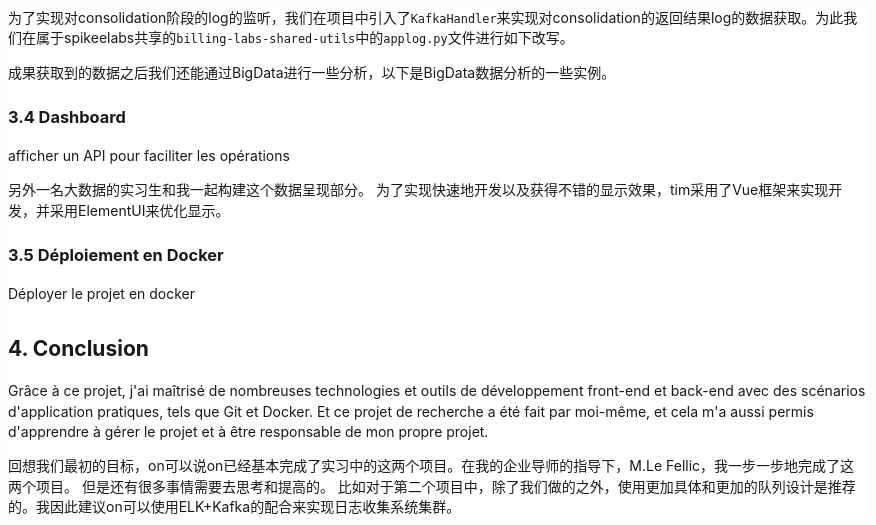 为了实现对consolidation阶段的log的监听，我们在项目中引入了`KafkaHandler`来实现对consolidation的返回结果log的数据获取。为此我们在属于spikeelabs共享的`billing-labs-shared-utils`中的`applog.py`文件进行如下改写。



成果获取到的数据之后我们还能通过BigData进行一些分析，以下是BigData数据分析的一些实例。

<div style="page-break-after: always;"></div>

### 3.4 Dashboard

afficher un API pour faciliter les opérations

另外一名大数据的实习生和我一起构建这个数据呈现部分。
为了实现快速地开发以及获得不错的显示效果，tim采用了Vue框架来实现开发，并采用ElementUI来优化显示。

<div style="page-break-after: always;"></div>

### 3.5 Déploiement en Docker

Déployer le projet en docker

<div style="page-break-after: always;"></div>

<div style="page-break-after: always;"></div>



## 4. Conclusion

Grâce à ce projet, j'ai maîtrisé de nombreuses technologies et outils de développement front-end et back-end avec des scénarios d'application pratiques, tels que Git et Docker. Et ce projet de recherche a été fait par moi-même, et cela m'a aussi permis d'apprendre à gérer le projet et à être responsable de mon propre projet.



回想我们最初的目标，on可以说on已经基本完成了实习中的这两个项目。在我的企业导师的指导下，M.Le Fellic，我一步一步地完成了这两个项目。
但是还有很多事情需要去思考和提高的。
比如对于第二个项目中，除了我们做的之外，使用更加具体和更加的队列设计是推荐的。我因此建议on可以使用ELK+Kafka的配合来实现日志收集系统集群。
